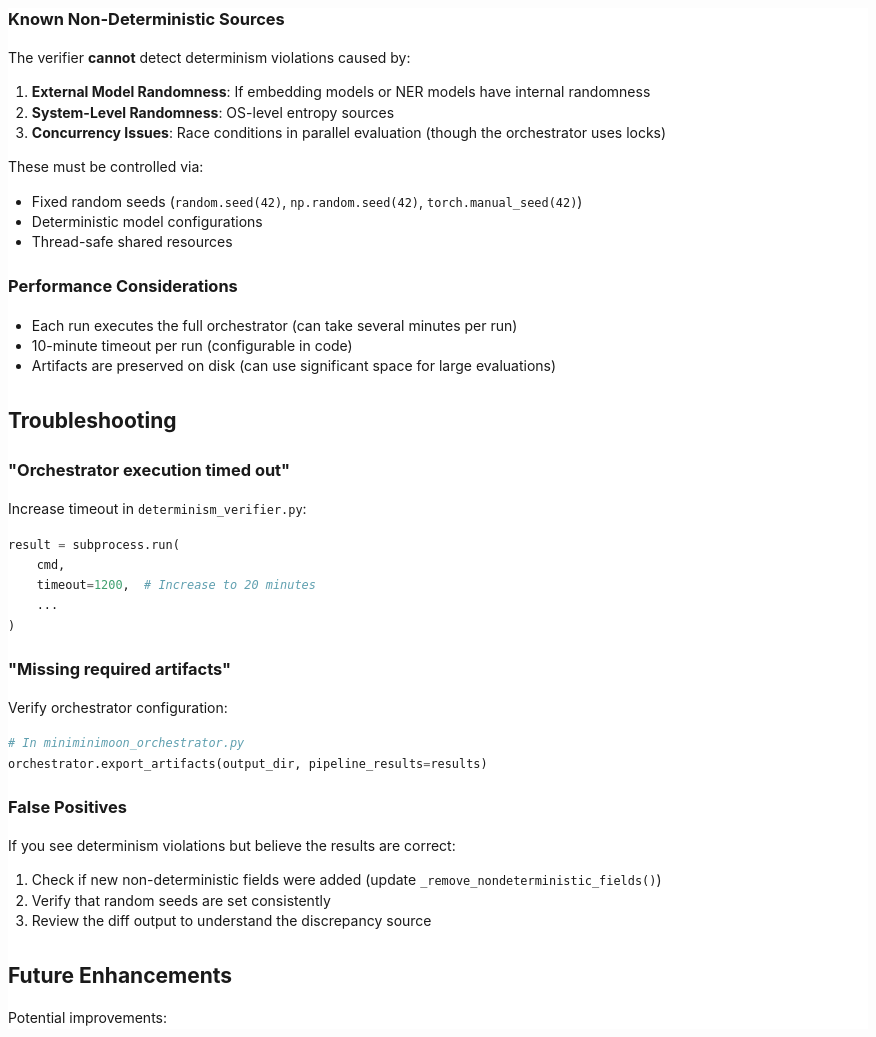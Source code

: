 ### Known Non-Deterministic Sources

The verifier **cannot** detect determinism violations caused by:

1. **External Model Randomness**: If embedding models or NER models have internal randomness
2. **System-Level Randomness**: OS-level entropy sources
3. **Concurrency Issues**: Race conditions in parallel evaluation (though the orchestrator uses locks)

These must be controlled via:
- Fixed random seeds (`random.seed(42)`, `np.random.seed(42)`, `torch.manual_seed(42)`)
- Deterministic model configurations
- Thread-safe shared resources

### Performance Considerations

- Each run executes the full orchestrator (can take several minutes per run)
- 10-minute timeout per run (configurable in code)
- Artifacts are preserved on disk (can use significant space for large evaluations)

## Troubleshooting

### "Orchestrator execution timed out"

Increase timeout in `determinism_verifier.py`:

```python
result = subprocess.run(
    cmd,
    timeout=1200,  # Increase to 20 minutes
    ...
)
```

### "Missing required artifacts"

Verify orchestrator configuration:

```python
# In miniminimoon_orchestrator.py
orchestrator.export_artifacts(output_dir, pipeline_results=results)
```

### False Positives

If you see determinism violations but believe the results are correct:

1. Check if new non-deterministic fields were added (update `_remove_nondeterministic_fields()`)
2. Verify that random seeds are set consistently
3. Review the diff output to understand the discrepancy source

## Future Enhancements

Potential improvements:
